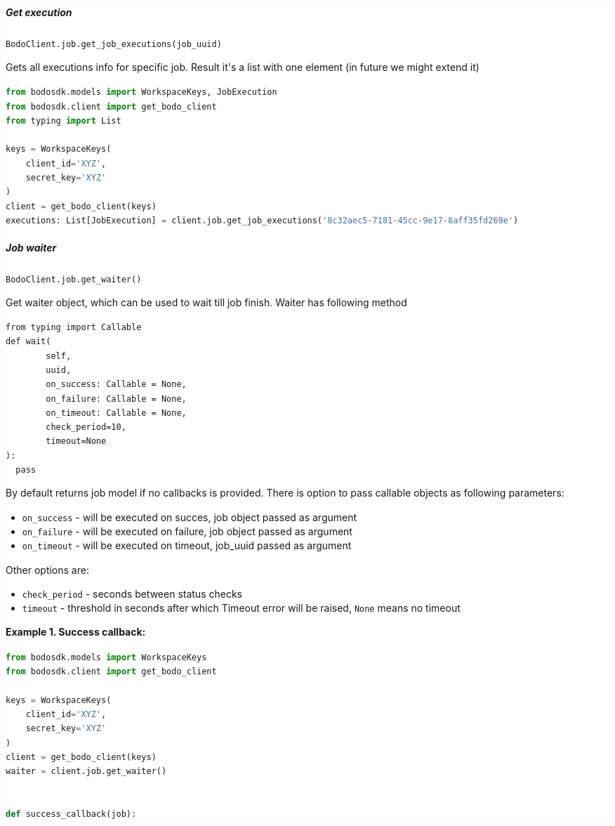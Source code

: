 ##### Get execution<a id="get-execution"></a>

`BodoClient.job.get_job_executions(job_uuid)`

Gets all executions info for specific job. Result it's a list with one element (in future we might extend it)

```python
from bodosdk.models import WorkspaceKeys, JobExecution
from bodosdk.client import get_bodo_client
from typing import List

keys = WorkspaceKeys(
    client_id='XYZ',
    secret_key='XYZ'
)
client = get_bodo_client(keys)
executions: List[JobExecution] = client.job.get_job_executions('8c32aec5-7181-45cc-9e17-8aff35fd269e')
```

##### Job waiter<a id="job-waiter"></a>

`BodoClient.job.get_waiter()`

Get waiter object, which can be used to wait till job finish. Waiter has following method

```python3
from typing import Callable
def wait(
        self,
        uuid,
        on_success: Callable = None,
        on_failure: Callable = None,
        on_timeout: Callable = None,
        check_period=10,
        timeout=None
):
  pass
```

By default returns job model if no callbacks is provided. There is option to pass callable objects as following
parameters:

- `on_success` - will be executed on succes, job object passed as argument
- `on_failure` - will be executed on failure, job object passed as argument
- `on_timeout` - will be executed on timeout, job_uuid passed as argument

Other options are:

- `check_period` - seconds between status checks
- `timeout` - threshold in seconds after which Timeout error will be raised, `None` means no timeout

**Example 1. Success callback:**
```python
from bodosdk.models import WorkspaceKeys
from bodosdk.client import get_bodo_client

keys = WorkspaceKeys(
    client_id='XYZ',
    secret_key='XYZ'
)
client = get_bodo_client(keys)
waiter = client.job.get_waiter()


def success_callback(job):
```